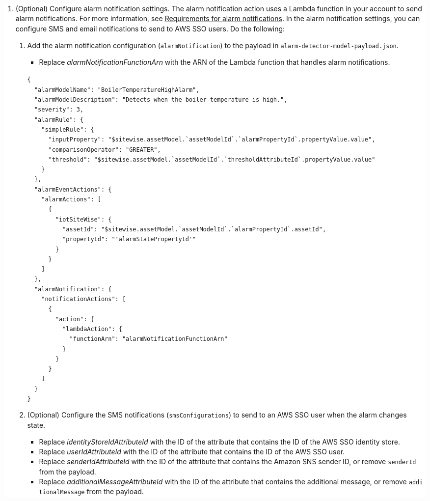    1. \(Optional\) Configure alarm notification settings\. The alarm notification action uses a Lambda function in your account to send alarm notifications\. For more information, see [Requirements for alarm notifications](define-iot-events-alarms.md#iot-events-alarm-notification-requirements)\. In the alarm notification settings, you can configure SMS and email notifications to send to AWS SSO users\. Do the following:

      1. Add the alarm notification configuration \(`alarmNotification`\) to the payload in `alarm-detector-model-payload.json`\.
         + Replace *alarmNotificationFunctionArn* with the ARN of the Lambda function that handles alarm notifications\. 

         ```
         {
           "alarmModelName": "BoilerTemperatureHighAlarm",
           "alarmModelDescription": "Detects when the boiler temperature is high.",
           "severity": 3,
           "alarmRule": {
             "simpleRule": {
               "inputProperty": "$sitewise.assetModel.`assetModelId`.`alarmPropertyId`.propertyValue.value",
               "comparisonOperator": "GREATER",
               "threshold": "$sitewise.assetModel.`assetModelId`.`thresholdAttributeId`.propertyValue.value"
             }
           },
           "alarmEventActions": {
             "alarmActions": [
               {
                 "iotSiteWise": {
                   "assetId": "$sitewise.assetModel.`assetModelId`.`alarmPropertyId`.assetId",
                   "propertyId": "'alarmStatePropertyId'"
                 }
               }
             ]
           },
           "alarmNotification": {
             "notificationActions": [
               {
                 "action": {
                   "lambdaAction": {
                     "functionArn": "alarmNotificationFunctionArn"
                   }
                 }
               }
             ]
           }
         }
         ```

      1. \(Optional\) Configure the SMS notifications \(`smsConfigurations`\) to send to an AWS SSO user when the alarm changes state\.
         + Replace *identityStoreIdAttributeId* with the ID of the attribute that contains the ID of the AWS SSO identity store\.
         + Replace *userIdAttributeId* with the ID of the attribute that contains the ID of the AWS SSO user\.
         + Replace *senderIdAttributeId* with the ID of the attribute that contains the Amazon SNS sender ID, or remove `senderId` from the payload\.
         + Replace *additionalMessageAttributeId* with the ID of the attribute that contains the additional message, or remove `additionalMessage` from the payload\.
